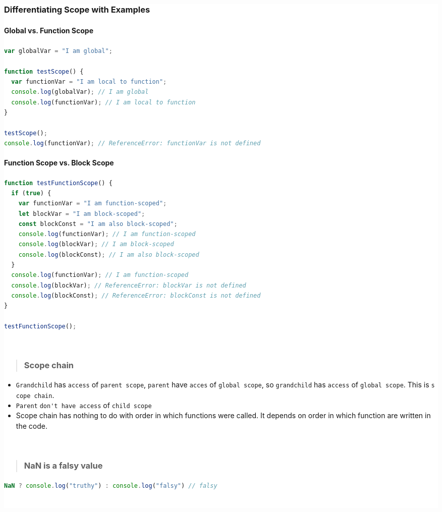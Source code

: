 ### Differentiating Scope with Examples

#### Global vs. Function Scope

```js
var globalVar = "I am global";

function testScope() {
  var functionVar = "I am local to function";
  console.log(globalVar); // I am global
  console.log(functionVar); // I am local to function
}

testScope();
console.log(functionVar); // ReferenceError: functionVar is not defined
```

#### Function Scope vs. Block Scope

```js
function testFunctionScope() {
  if (true) {
    var functionVar = "I am function-scoped";
    let blockVar = "I am block-scoped";
    const blockConst = "I am also block-scoped";
    console.log(functionVar); // I am function-scoped
    console.log(blockVar); // I am block-scoped
    console.log(blockConst); // I am also block-scoped
  }
  console.log(functionVar); // I am function-scoped
  console.log(blockVar); // ReferenceError: blockVar is not defined
  console.log(blockConst); // ReferenceError: blockConst is not defined
}

testFunctionScope();
```

<br>

> ### Scope chain

- `Grandchild` has `access` of `parent scope`, `parent` have `acces` of `global scope`, so `grandchild` has `access` of `global scope`. This is `scope chain`.
- `Parent` `don't have access` of `child scope`
- Scope chain has nothing to do with order in which functions were called. It depends on order in which function are written in the code.

<br>
 
> ### NaN is a falsy value
```js
NaN ? console.log("truthy") : console.log("falsy") // falsy
```

<br>
 